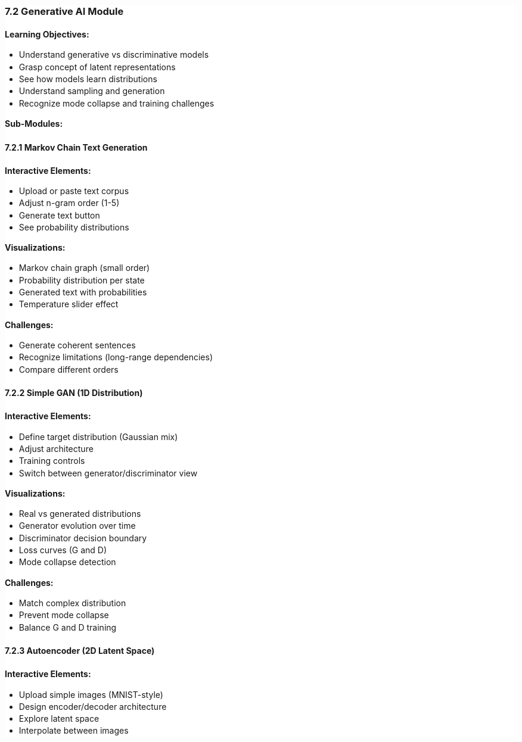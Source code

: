 ### 7.2 Generative AI Module

**Learning Objectives:**
- Understand generative vs discriminative models
- Grasp concept of latent representations
- See how models learn distributions
- Understand sampling and generation
- Recognize mode collapse and training challenges

**Sub-Modules:**

#### **7.2.1 Markov Chain Text Generation**

**Interactive Elements:**
- Upload or paste text corpus
- Adjust n-gram order (1-5)
- Generate text button
- See probability distributions

**Visualizations:**
- Markov chain graph (small order)
- Probability distribution per state
- Generated text with probabilities
- Temperature slider effect

**Challenges:**
- Generate coherent sentences
- Recognize limitations (long-range dependencies)
- Compare different orders

#### **7.2.2 Simple GAN (1D Distribution)**

**Interactive Elements:**
- Define target distribution (Gaussian mix)
- Adjust architecture
- Training controls
- Switch between generator/discriminator view

**Visualizations:**
- Real vs generated distributions
- Generator evolution over time
- Discriminator decision boundary
- Loss curves (G and D)
- Mode collapse detection

**Challenges:**
- Match complex distribution
- Prevent mode collapse
- Balance G and D training

#### **7.2.3 Autoencoder (2D Latent Space)**

**Interactive Elements:**
- Upload simple images (MNIST-style)
- Design encoder/decoder architecture
- Explore latent space
- Interpolate between images
